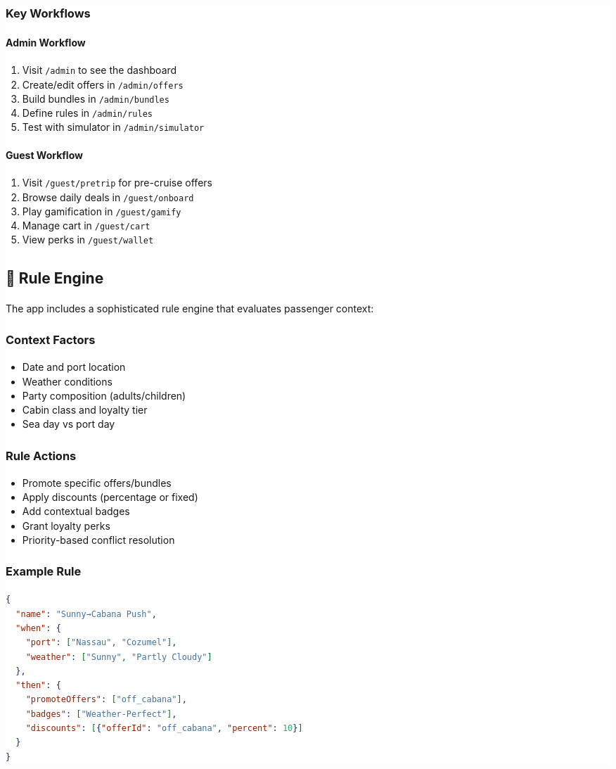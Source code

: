 ### Key Workflows

#### Admin Workflow
1. Visit `/admin` to see the dashboard
2. Create/edit offers in `/admin/offers`
3. Build bundles in `/admin/bundles`
4. Define rules in `/admin/rules`
5. Test with simulator in `/admin/simulator`

#### Guest Workflow
1. Visit `/guest/pretrip` for pre-cruise offers
2. Browse daily deals in `/guest/onboard`
3. Play gamification in `/guest/gamify`
4. Manage cart in `/guest/cart`
5. View perks in `/guest/wallet`

## 🧪 Rule Engine

The app includes a sophisticated rule engine that evaluates passenger context:

### Context Factors
- Date and port location
- Weather conditions
- Party composition (adults/children)
- Cabin class and loyalty tier
- Sea day vs port day

### Rule Actions
- Promote specific offers/bundles
- Apply discounts (percentage or fixed)
- Add contextual badges
- Grant loyalty perks
- Priority-based conflict resolution

### Example Rule
```json
{
  "name": "Sunny→Cabana Push",
  "when": {
    "port": ["Nassau", "Cozumel"],
    "weather": ["Sunny", "Partly Cloudy"]
  },
  "then": {
    "promoteOffers": ["off_cabana"],
    "badges": ["Weather-Perfect"],
    "discounts": [{"offerId": "off_cabana", "percent": 10}]
  }
}
```
